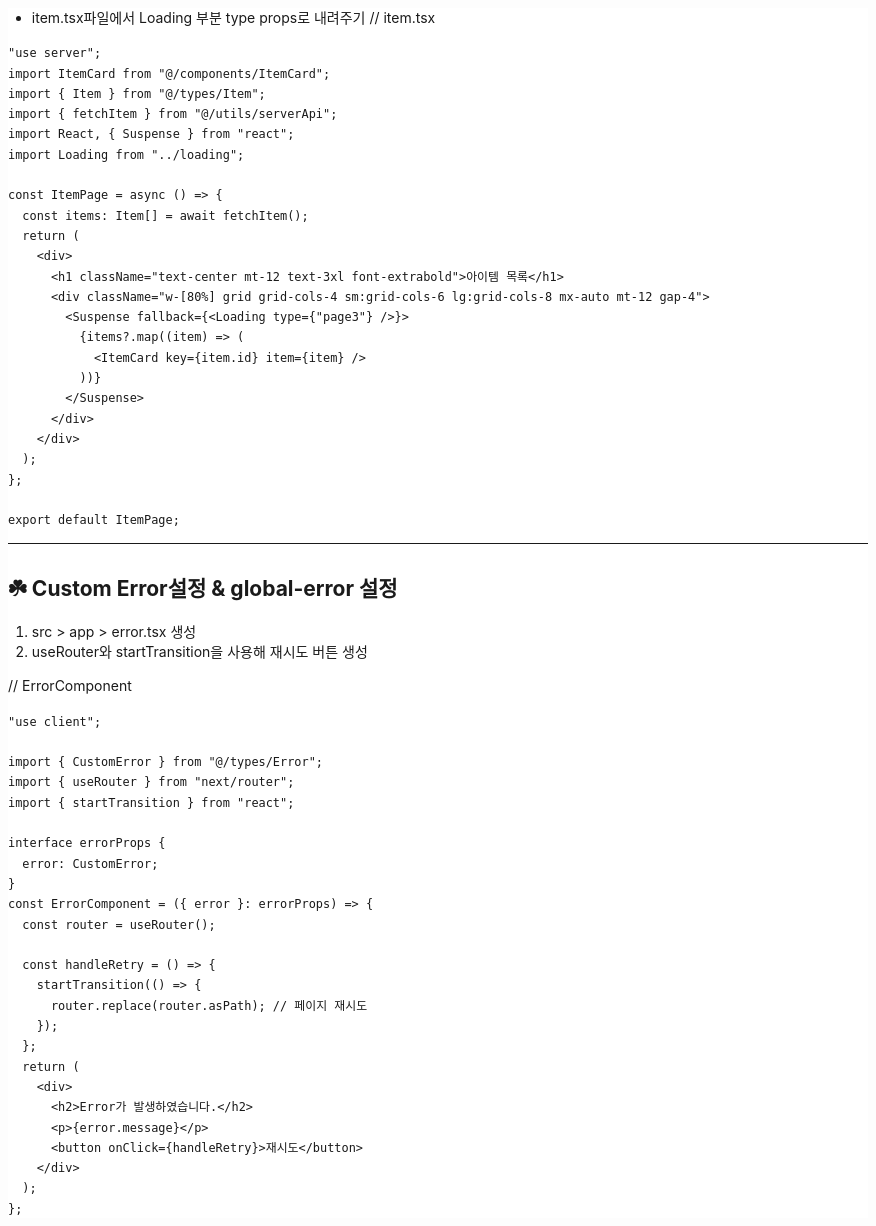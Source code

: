 - item.tsx파일에서 Loading 부분 type props로 내려주기
  // item.tsx

```tsx
"use server";
import ItemCard from "@/components/ItemCard";
import { Item } from "@/types/Item";
import { fetchItem } from "@/utils/serverApi";
import React, { Suspense } from "react";
import Loading from "../loading";

const ItemPage = async () => {
  const items: Item[] = await fetchItem();
  return (
    <div>
      <h1 className="text-center mt-12 text-3xl font-extrabold">아이템 목록</h1>
      <div className="w-[80%] grid grid-cols-4 sm:grid-cols-6 lg:grid-cols-8 mx-auto mt-12 gap-4">
        <Suspense fallback={<Loading type={"page3"} />}>
          {items?.map((item) => (
            <ItemCard key={item.id} item={item} />
          ))}
        </Suspense>
      </div>
    </div>
  );
};

export default ItemPage;
```

---

## ☘️ Custom Error설정 & global-error 설정

1. src > app > error.tsx 생성
2. useRouter와 startTransition을 사용해 재시도 버튼 생성

// ErrorComponent

```tsx
"use client";

import { CustomError } from "@/types/Error";
import { useRouter } from "next/router";
import { startTransition } from "react";

interface errorProps {
  error: CustomError;
}
const ErrorComponent = ({ error }: errorProps) => {
  const router = useRouter();

  const handleRetry = () => {
    startTransition(() => {
      router.replace(router.asPath); // 페이지 재시도
    });
  };
  return (
    <div>
      <h2>Error가 발생하였습니다.</h2>
      <p>{error.message}</p>
      <button onClick={handleRetry}>재시도</button>
    </div>
  );
};

```